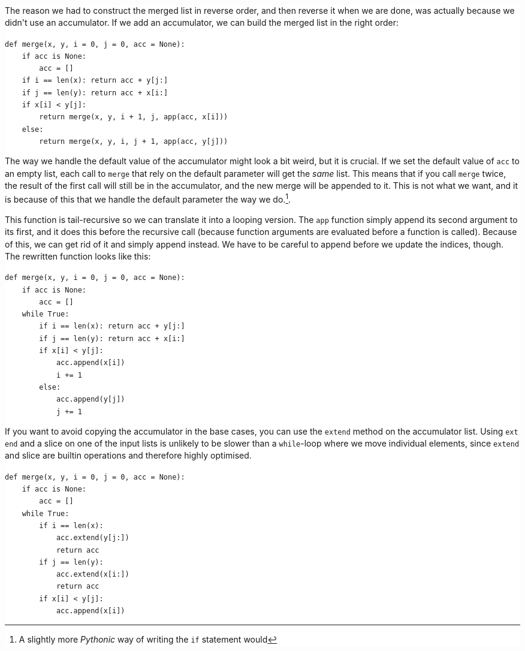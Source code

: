 The reason we had to construct the merged list in reverse order, and
then reverse it when we are done, was actually because we didn't use an
accumulator. If we add an accumulator, we can build the merged list in
the right order:

``` {.python}
def merge(x, y, i = 0, j = 0, acc = None):
    if acc is None:
        acc = []
    if i == len(x): return acc + y[j:]
    if j == len(y): return acc + x[i:]
    if x[i] < y[j]:
        return merge(x, y, i + 1, j, app(acc, x[i]))
    else:
        return merge(x, y, i, j + 1, app(acc, y[j]))
```

The way we handle the default value of the accumulator might look a bit
weird, but it is crucial. If we set the default value of `acc` to an
empty list, each call to `merge` that rely on the default parameter will
get the *same* list. This means that if you call `merge` twice, the
result of the first call will still be in the accumulator, and the new
merge will be appended to it. This is not what we want, and it is
because of this that we handle the default parameter the way we do.[^5].

This function is tail-recursive so we can translate it into a looping
version. The `app` function simply append its second argument to its
first, and it does this before the recursive call (because function
arguments are evaluated before a function is called). Because of this,
we can get rid of it and simply append instead. We have to be careful to
append before we update the indices, though. The rewritten function
looks like this:

``` {.python}
def merge(x, y, i = 0, j = 0, acc = None):
    if acc is None:
        acc = []
    while True:
        if i == len(x): return acc + y[j:]
        if j == len(y): return acc + x[i:]
        if x[i] < y[j]:
            acc.append(x[i])
            i += 1
        else:
            acc.append(y[j])
            j += 1
```

If you want to avoid copying the accumulator in the base cases, you can
use the `extend` method on the accumulator list. Using `extend` and a
slice on one of the input lists is unlikely to be slower than a
`while`-loop where we move individual elements, since `extend` and slice
are builtin operations and therefore highly optimised.

``` {.python}
def merge(x, y, i = 0, j = 0, acc = None):
    if acc is None:
        acc = []
    while True:
        if i == len(x):
            acc.extend(y[j:])
            return acc
        if j == len(y):
            acc.extend(x[i:])
            return acc
        if x[i] < y[j]:
            acc.append(x[i])
```

[^1]: The way Python handles global and local variables, and how it
[^2]: The way Python actually deals with local values, and how it deals
[^3]: Why appending is cheap while prepending is expensive comes down to
[^4]: In the interest of complete honesty, I am lying here. You can
[^5]: A slightly more *Pythonic* way of writing the `if` statement would